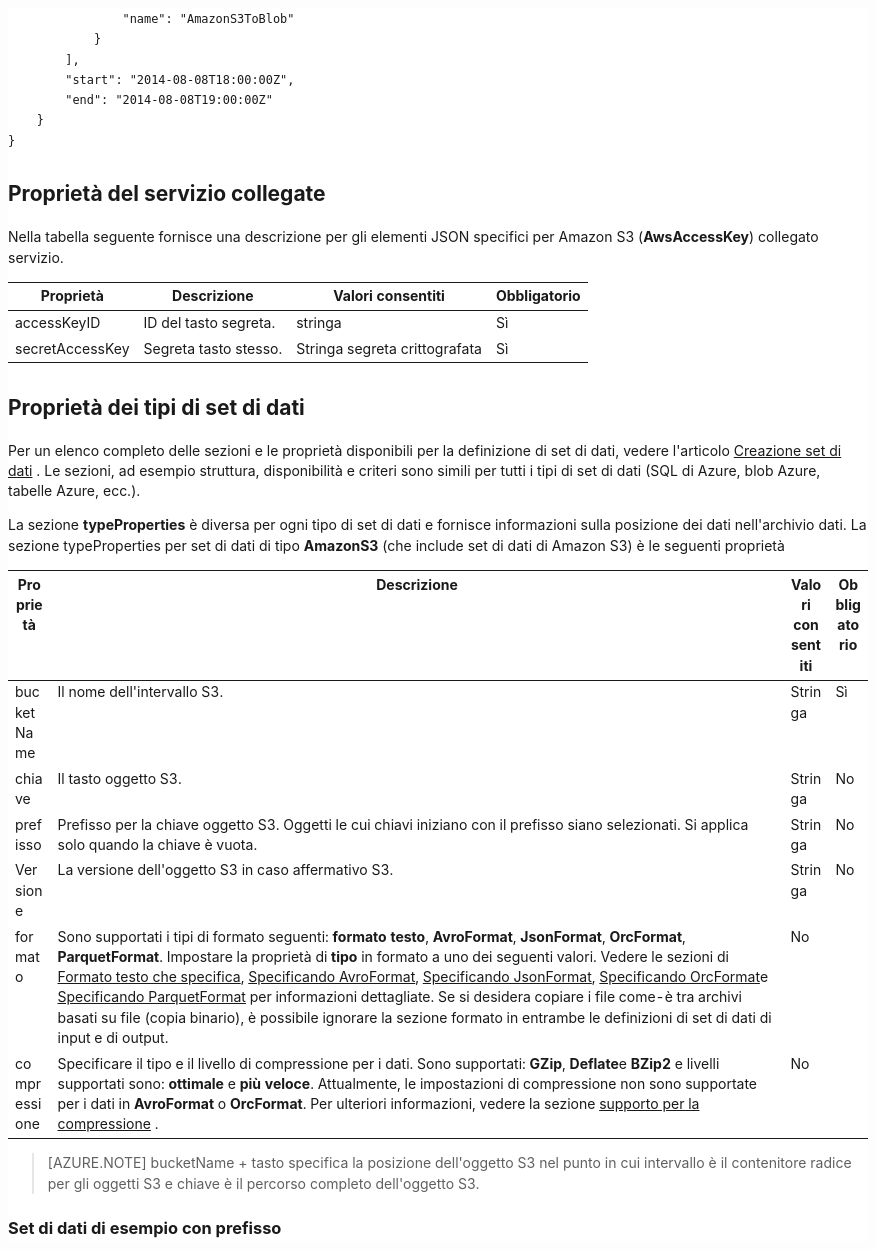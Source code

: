                     "name": "AmazonS3ToBlob"
                }
            ],
            "start": "2014-08-08T18:00:00Z",
            "end": "2014-08-08T19:00:00Z"
        }
    }



## <a name="linked-service-properties"></a>Proprietà del servizio collegate

Nella tabella seguente fornisce una descrizione per gli elementi JSON specifici per Amazon S3 (**AwsAccessKey**) collegato servizio.

| Proprietà | Descrizione | Valori consentiti | Obbligatorio |
| -------- | ----------- | -------- | ------- |  
| accessKeyID | ID del tasto segreta. | stringa | Sì |
| secretAccessKey | Segreta tasto stesso. | Stringa segreta crittografata | Sì | 


## <a name="dataset-type-properties"></a>Proprietà dei tipi di set di dati

Per un elenco completo delle sezioni e le proprietà disponibili per la definizione di set di dati, vedere l'articolo [Creazione set di dati](data-factory-create-datasets.md) . Le sezioni, ad esempio struttura, disponibilità e criteri sono simili per tutti i tipi di set di dati (SQL di Azure, blob Azure, tabelle Azure, ecc.).

La sezione **typeProperties** è diversa per ogni tipo di set di dati e fornisce informazioni sulla posizione dei dati nell'archivio dati. La sezione typeProperties per set di dati di tipo **AmazonS3** (che include set di dati di Amazon S3) è le seguenti proprietà

| Proprietà | Descrizione | Valori consentiti | Obbligatorio |
| -------- | ----------- | -------- | ------ | 
| bucketName | Il nome dell'intervallo S3. | Stringa | Sì |
| chiave | Il tasto oggetto S3. | Stringa | No | 
| prefisso | Prefisso per la chiave oggetto S3. Oggetti le cui chiavi iniziano con il prefisso siano selezionati. Si applica solo quando la chiave è vuota. | Stringa | No | 
| Versione | La versione dell'oggetto S3 in caso affermativo S3. | Stringa | No |  
| formato | Sono supportati i tipi di formato seguenti: **formato testo**, **AvroFormat**, **JsonFormat**, **OrcFormat**, **ParquetFormat**. Impostare la proprietà di **tipo** in formato a uno dei seguenti valori. Vedere le sezioni di [Formato testo che specifica](#specifying-textformat), [Specificando AvroFormat](#specifying-avroformat), [Specificando JsonFormat](#specifying-jsonformat), [Specificando OrcFormat](#specifying-orcformat)e [Specificando ParquetFormat](#specifying-parquetformat) per informazioni dettagliate. Se si desidera copiare i file come-è tra archivi basati su file (copia binario), è possibile ignorare la sezione formato in entrambe le definizioni di set di dati di input e di output.| No
| compressione | Specificare il tipo e il livello di compressione per i dati. Sono supportati: **GZip**, **Deflate**e **BZip2** e livelli supportati sono: **ottimale** e **più veloce**. Attualmente, le impostazioni di compressione non sono supportate per i dati in **AvroFormat** o **OrcFormat**. Per ulteriori informazioni, vedere la sezione [supporto per la compressione](#compression-support) .  | No |

> [AZURE.NOTE] bucketName + tasto specifica la posizione dell'oggetto S3 nel punto in cui intervallo è il contenitore radice per gli oggetti S3 e chiave è il percorso completo dell'oggetto S3.

### <a name="sample-dataset-with-prefix"></a>Set di dati di esempio con prefisso
